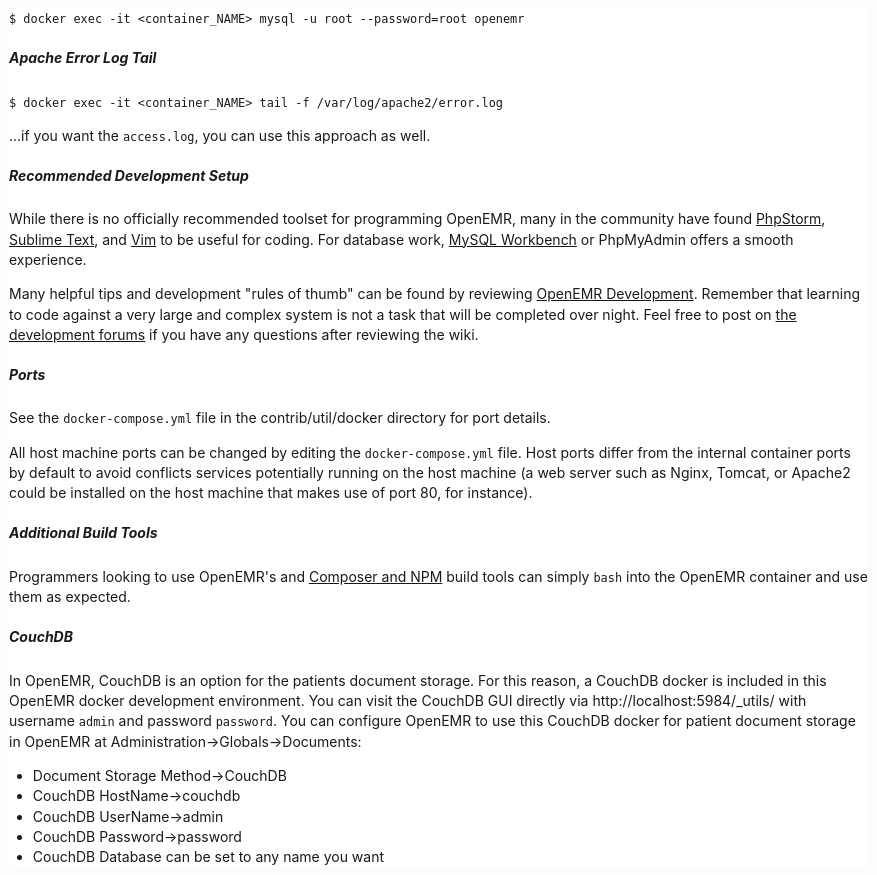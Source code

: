 ```
$ docker exec -it <container_NAME> mysql -u root --password=root openemr
```

##### Apache Error Log Tail

```
$ docker exec -it <container_NAME> tail -f /var/log/apache2/error.log
```
...if you want the `access.log`, you can use this approach as well.

##### Recommended Development Setup

While there is no officially recommended toolset for programming OpenEMR,
many in the community have found
[PhpStorm](https://www.jetbrains.com/phpstorm/),
[Sublime Text](https://www.sublimetext.com/),
and [Vim](http://www.vim.org/) to be useful for coding. For database work,
[MySQL Workbench](https://dev.mysql.com/downloads/workbench/) or PhpMyAdmin
offers a smooth experience.

Many helpful tips and development "rules of thumb" can be found by reviewing
[OpenEMR Development](http://open-emr.org/wiki/index.php/OpenEMR_Wiki_Home_Page#Development).
Remember that learning to code against a very large and complex system is not a
task that will be completed over night. Feel free to post on
[the development forums](https://community.open-emr.org/c/openemr-development)
if you have any questions after reviewing the wiki.

##### Ports

See the `docker-compose.yml` file in the contrib/util/docker directory for port details.

All host machine ports can be changed by editing the `docker-compose.yml` file.
Host ports differ from the internal container ports by default to avoid conflicts
services potentially running on the host machine (a web server such as Nginx,
Tomcat, or Apache2 could be installed on the host machine that makes use of
port 80, for instance).

##### Additional Build Tools

Programmers looking to use OpenEMR's and [Composer and NPM](http://www.open-emr.org/wiki/index.php//Composer_and_NPM)
build tools can simply `bash` into the OpenEMR container and use them as expected.

##### CouchDB
In OpenEMR, CouchDB is an option for the patients document storage. For this reason, a CouchDB
docker is included in this OpenEMR docker development environment. You can visit the CouchDB
GUI directly via http://localhost:5984/_utils/ with username `admin` and password `password`.
You can configure OpenEMR to use this CouchDB docker for patient document storage in OpenEMR
at Administration->Globals->Documents:
- Document Storage Method->CouchDB
- CouchDB HostName->couchdb
- CouchDB UserName->admin
- CouchDB Password->password
- CouchDB Database can be set to any name you want
